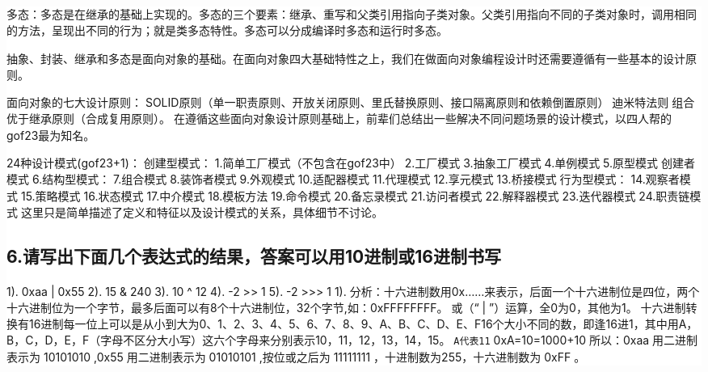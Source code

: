 多态：多态是在继承的基础上实现的。多态的三个要素：继承、重写和父类引用指向子类对象。父类引用指向不同的子类对象时，调用相同的方法，呈现出不同的行为；就是类多态特性。多态可以分成编译时多态和运行时多态。

抽象、封装、继承和多态是面向对象的基础。在面向对象四大基础特性之上，我们在做面向对象编程设计时还需要遵循有一些基本的设计原则。

面向对象的七大设计原则：
SOLID原则（单一职责原则、开放关闭原则、里氏替换原则、接口隔离原则和依赖倒置原则） 
迪米特法则 
组合优于继承原则（合成复用原则）。 
在遵循这些面向对象设计原则基础上，前辈们总结出一些解决不同问题场景的设计模式，以四人帮的gof23最为知名。

24种设计模式(gof23+1)：
创建型模式： 
1.简单工厂模式（不包含在gof23中） 
2.工厂模式 
3.抽象工厂模式 
4.单例模式 
5.原型模式 
创建者模式 
6.结构型模式： 
7.组合模式 
8.装饰者模式 
9.外观模式 
10.适配器模式 
11.代理模式 
12.享元模式 
13.桥接模式 
行为型模式： 
14.观察者模式 
15.策略模式 
16.状态模式 
17.中介模式 
18.模板方法 
19.命令模式 
20.备忘录模式 
21.访问者模式 
22.解释器模式 
23.迭代器模式 
24.职责链模式 
这里只是简单描述了定义和特征以及设计模式的关系，具体细节不讨论。

## 6.请写出下面几个表达式的结果，答案可以用10进制或16进制书写

1). 0xaa | 0x55 
2). 15 & 240 
3). 10 ^ 12 
4). -2 >> 1 
5). -2 >>> 1 
1). 分析：十六进制数用0x……来表示，后面一个十六进制位是四位，两个十六进制位为一个字节，最多后面可以有8个十六进制位，32个字节,如：0xFFFFFFFF。 或（“ | ”）运算，全0为0，其他为1。
十六进制转换有16进制每一位上可以是从小到大为0、1、2、3、4、5、6、7、8、9、A、B、C、D、E、F16个大小不同的数，即逢16进1，其中用A，B，C，D，E，F（字母不区分大小写）这六个字母来分别表示10，11，12，13，14，15。
`A代表11` 0xA=10=1000+10
所以：0xaa 用二进制表示为 10101010 ,0x55 用二进制表示为 01010101 ,按位或之后为 11111111 ，十进制数为255，十六进制数为 0xFF 。
